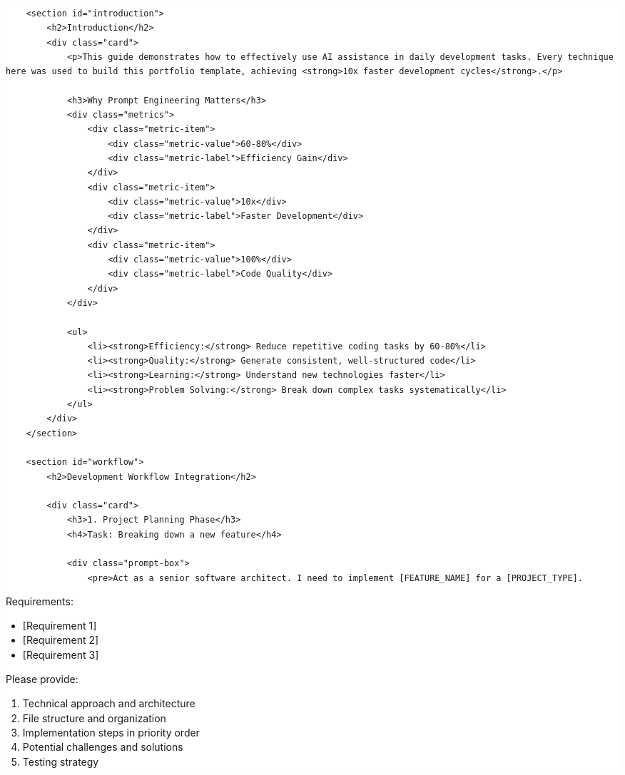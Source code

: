        <section id="introduction">
            <h2>Introduction</h2>
            <div class="card">
                <p>This guide demonstrates how to effectively use AI assistance in daily development tasks. Every technique here was used to build this portfolio template, achieving <strong>10x faster development cycles</strong>.</p>
                
                <h3>Why Prompt Engineering Matters</h3>
                <div class="metrics">
                    <div class="metric-item">
                        <div class="metric-value">60-80%</div>
                        <div class="metric-label">Efficiency Gain</div>
                    </div>
                    <div class="metric-item">
                        <div class="metric-value">10x</div>
                        <div class="metric-label">Faster Development</div>
                    </div>
                    <div class="metric-item">
                        <div class="metric-value">100%</div>
                        <div class="metric-label">Code Quality</div>
                    </div>
                </div>

                <ul>
                    <li><strong>Efficiency:</strong> Reduce repetitive coding tasks by 60-80%</li>
                    <li><strong>Quality:</strong> Generate consistent, well-structured code</li>
                    <li><strong>Learning:</strong> Understand new technologies faster</li>
                    <li><strong>Problem Solving:</strong> Break down complex tasks systematically</li>
                </ul>
            </div>
        </section>

        <section id="workflow">
            <h2>Development Workflow Integration</h2>

            <div class="card">
                <h3>1. Project Planning Phase</h3>
                <h4>Task: Breaking down a new feature</h4>
                
                <div class="prompt-box">
                    <pre>Act as a senior software architect. I need to implement [FEATURE_NAME] for a [PROJECT_TYPE].

Requirements:
- [Requirement 1]
- [Requirement 2]
- [Requirement 3]

Please provide:
1. Technical approach and architecture
2. File structure and organization
3. Implementation steps in priority order
4. Potential challenges and solutions
5. Testing strategy</pre>
                </div>
                